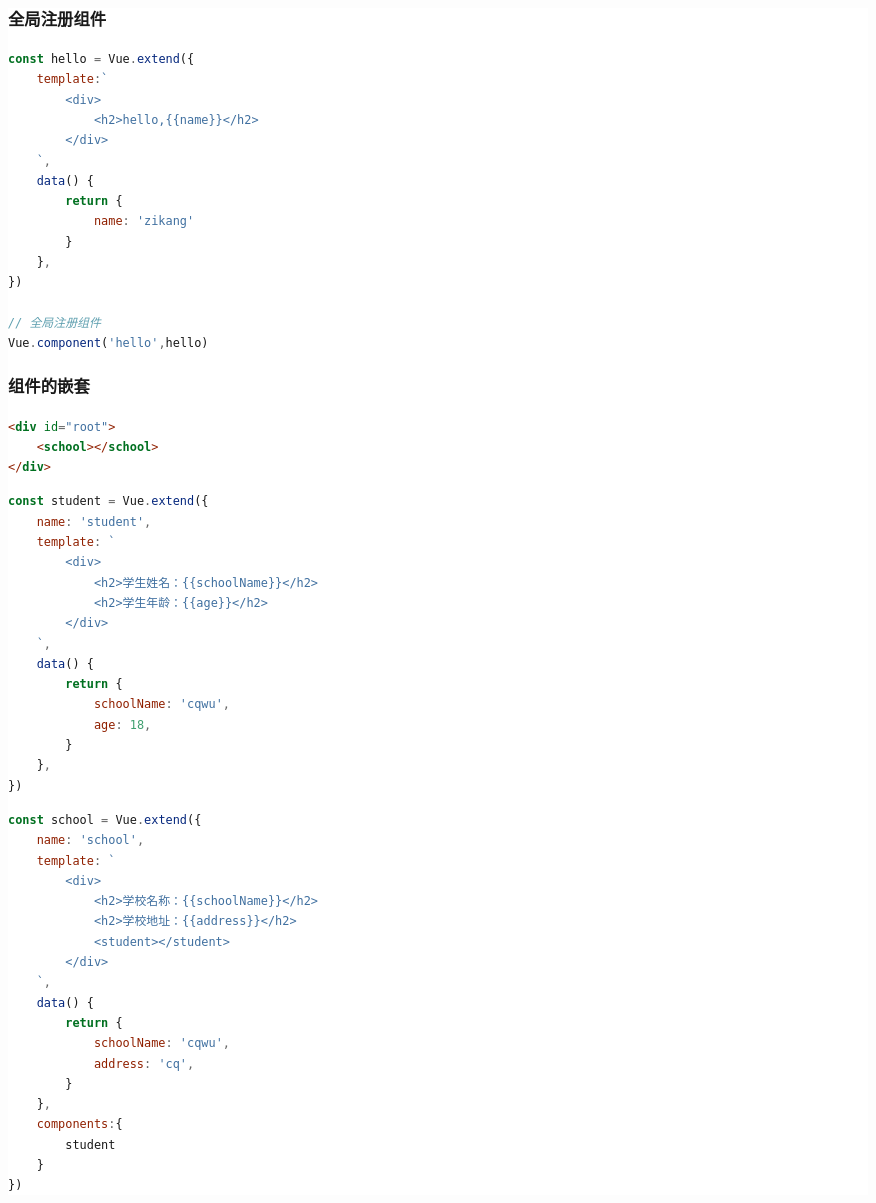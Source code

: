 ### 全局注册组件
```js
const hello = Vue.extend({
    template:`
        <div>
            <h2>hello,{{name}}</h2>    
        </div>
    `,
    data() {
        return {
            name: 'zikang'
        }
    },
})

// 全局注册组件
Vue.component('hello',hello)
```

### 组件的嵌套
```html
<div id="root">
    <school></school>
</div>
```
```js
const student = Vue.extend({
    name: 'student',
    template: `
        <div>
            <h2>学生姓名：{{schoolName}}</h2>
            <h2>学生年龄：{{age}}</h2>
        </div>
    `,
    data() {
        return {
            schoolName: 'cqwu',
            age: 18,
        }
    },
})
```
```js
const school = Vue.extend({
    name: 'school',
    template: `
        <div>
            <h2>学校名称：{{schoolName}}</h2>
            <h2>学校地址：{{address}}</h2>
            <student></student>
        </div>
    `,
    data() {
        return {
            schoolName: 'cqwu',
            address: 'cq',
        }
    },
    components:{
        student
    }
})
```
```js
```